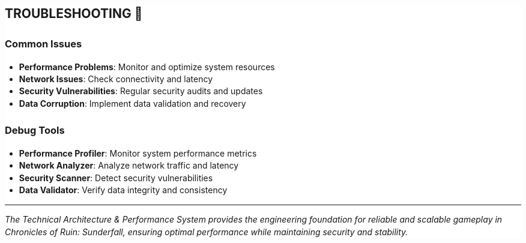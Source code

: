 
## **TROUBLESHOOTING** 🔧

### **Common Issues**
- **Performance Problems**: Monitor and optimize system resources
- **Network Issues**: Check connectivity and latency
- **Security Vulnerabilities**: Regular security audits and updates
- **Data Corruption**: Implement data validation and recovery

### **Debug Tools**
- **Performance Profiler**: Monitor system performance metrics
- **Network Analyzer**: Analyze network traffic and latency
- **Security Scanner**: Detect security vulnerabilities
- **Data Validator**: Verify data integrity and consistency

---

*The Technical Architecture & Performance System provides the engineering foundation for reliable and scalable gameplay in Chronicles of Ruin: Sunderfall, ensuring optimal performance while maintaining security and stability.*
